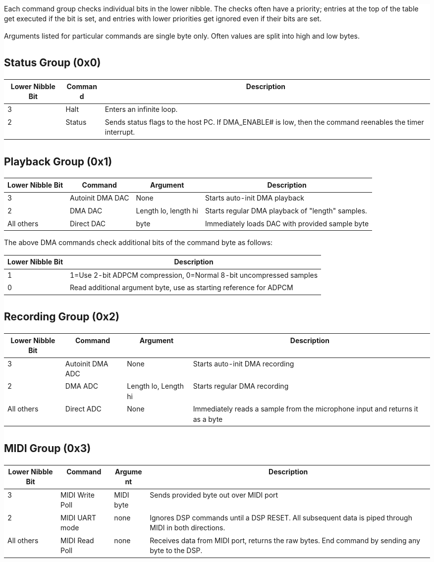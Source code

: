 Each command group checks individual bits in the lower nibble. The checks
often have a priority; entries at the top of the table get executed if the bit
is set, and entries with lower priorities get ignored even if their bits are
set.

Arguments listed for particular commands are single byte only. Often values
are split into high and low bytes.

## Status Group (0x0)
| Lower Nibble Bit | Command | Description
| ---------------- | ------- | ------------
| 3                | Halt    | Enters an infinite loop.
| 2                | Status  | Sends status flags to the host PC. If DMA\_ENABLE\# is low, then the command reenables the timer interrupt.

## Playback Group (0x1)
| Lower Nibble Bit | Command | Argument | Description
| ---------------- | ------- | -------- | -----------
| 3                | Autoinit DMA DAC | None | Starts auto-init DMA playback
| 2                | DMA DAC | Length lo, length hi |Starts regular DMA playback of "length" samples.
| All others       | Direct DAC | byte | Immediately loads DAC with provided sample byte

The above DMA commands check additional bits of the command byte as follows:

| Lower Nibble Bit | Description
| ---------------- | -------------
| 1                | 1=Use 2-bit ADPCM compression, 0=Normal 8-bit uncompressed samples
| 0                | Read additional argument byte, use as starting reference for ADPCM

## Recording Group (0x2)
| Lower Nibble Bit | Command | Argument | Description
| ---------------- | ------- | -------- | -----------
| 3                | Autoinit DMA ADC | None | Starts auto-init DMA recording
| 2                | DMA ADC | Length lo, Length hi | Starts regular DMA recording
| All others       | Direct ADC | None | Immediately reads a sample from the microphone input and returns it as a byte

## MIDI Group (0x3)

| Lower Nibble Bit | Command | Argument | Description
| ---------------- | ------- | -------- | -----------
| 3                | MIDI Write Poll | MIDI byte | Sends provided byte out over MIDI port
| 2                | MIDI UART mode | none | Ignores DSP commands until a DSP RESET. All subsequent data is piped through MIDI in both directions.
| All others       | MIDI Read Poll | none | Receives data from MIDI port, returns the raw bytes. End command by sending any byte to the DSP.
